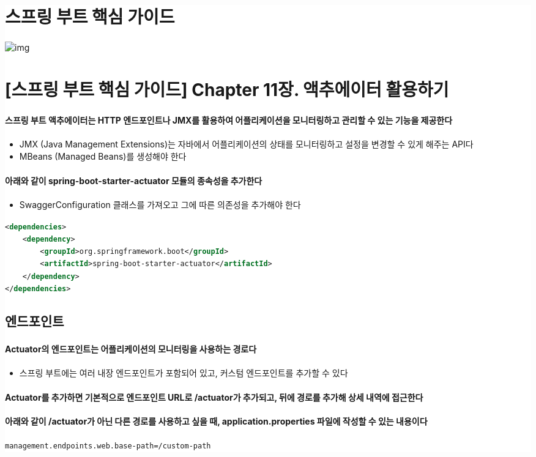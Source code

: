 # 스프링 부트 핵심 가이드



![img](https://blog.kakaocdn.net/dn/bJJ3D3/btssqoekp8J/uTvDVCplhFeMZrvTjcB0aK/img.png)





# [스프링 부트 핵심 가이드] Chapter 11장. 액추에이터 활용하기



#### 스프링 부트 액추에이터는 HTTP 엔드포인트나 JMX를 활용하여 어플리케이션을 모니터링하고 관리할 수 있는 기능을 제공한다

- JMX (Java Management Extensions)는 자바에서 어플리케이션의 상태를 모니터링하고 설정을 변경할 수 있게 해주는 API다
- MBeans (Managed Beans)를 생성해야 한다



#### 아래와 같이 spring-boot-starter-actuator 모듈의 종속성을 추가한다

- SwaggerConfiguration 클래스를 가져오고 그에 따른 의존성을 추가해야 한다

```xml
<dependencies>
	<dependency>
    	<groupId>org.springframework.boot</groupId>
        <artifactId>spring-boot-starter-actuator</artifactId>
    </dependency>
</dependencies>
```





## 엔드포인트



#### Actuator의 엔드포인트는 어플리케이션의 모니터링을 사용하는 경로다

- 스프링 부트에는 여러 내장 엔드포인트가 포함되어 있고, 커스텀 엔드포인트를 추가할 수 있다



#### Actuator를 추가하면 기본적으로 엔드포인트 URL로 /actuator가 추가되고, 뒤에 경로를 추가해 상세 내역에 접근한다



#### 아래와 같이 /actuator가 아닌 다른 경로를 사용하고 싶을 때, application.properties 파일에 작성할 수 있는 내용이다

```properties
management.endpoints.web.base-path=/custom-path
```
